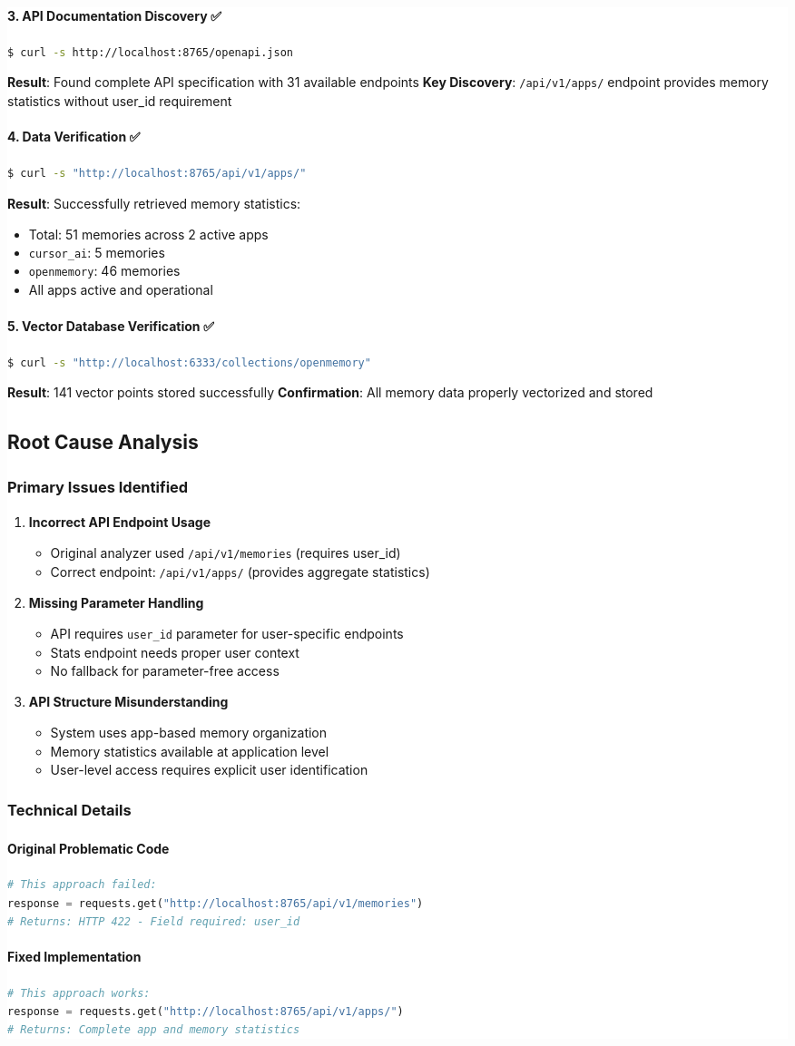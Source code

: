 #### 3. API Documentation Discovery ✅
```bash
$ curl -s http://localhost:8765/openapi.json
```
**Result**: Found complete API specification with 31 available endpoints
**Key Discovery**: `/api/v1/apps/` endpoint provides memory statistics without user_id requirement

#### 4. Data Verification ✅
```bash
$ curl -s "http://localhost:8765/api/v1/apps/"
```
**Result**: Successfully retrieved memory statistics:
- Total: 51 memories across 2 active apps
- `cursor_ai`: 5 memories  
- `openmemory`: 46 memories
- All apps active and operational

#### 5. Vector Database Verification ✅
```bash
$ curl -s "http://localhost:6333/collections/openmemory"
```
**Result**: 141 vector points stored successfully
**Confirmation**: All memory data properly vectorized and stored

## Root Cause Analysis

### Primary Issues Identified

1. **Incorrect API Endpoint Usage**
   - Original analyzer used `/api/v1/memories` (requires user_id)
   - Correct endpoint: `/api/v1/apps/` (provides aggregate statistics)

2. **Missing Parameter Handling**
   - API requires `user_id` parameter for user-specific endpoints
   - Stats endpoint needs proper user context
   - No fallback for parameter-free access

3. **API Structure Misunderstanding**
   - System uses app-based memory organization
   - Memory statistics available at application level
   - User-level access requires explicit user identification

### Technical Details

#### Original Problematic Code
```python
# This approach failed:
response = requests.get("http://localhost:8765/api/v1/memories")
# Returns: HTTP 422 - Field required: user_id
```

#### Fixed Implementation
```python
# This approach works:
response = requests.get("http://localhost:8765/api/v1/apps/")
# Returns: Complete app and memory statistics
```

